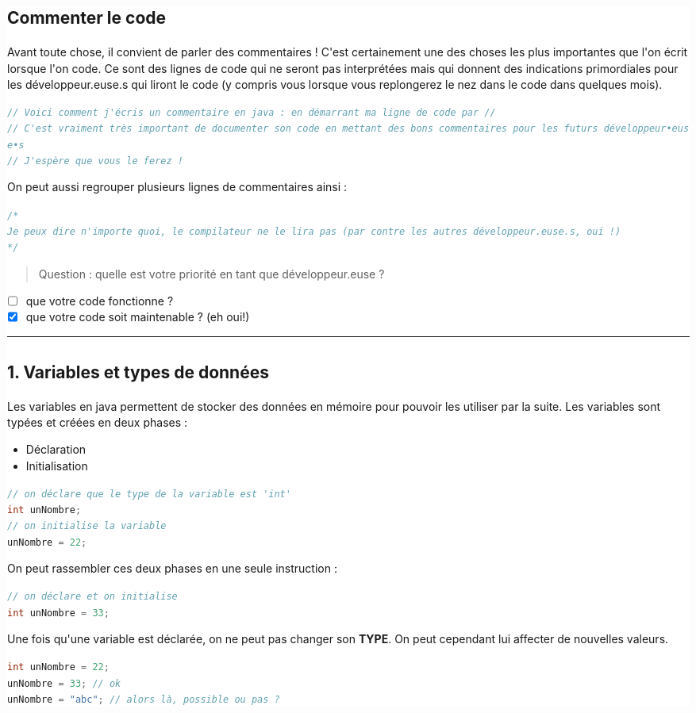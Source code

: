 ## Commenter le code

Avant toute chose, il convient de parler des commentaires ! C'est certainement une des choses les plus importantes que l'on écrit lorsque l'on code. Ce sont des lignes de code qui ne seront pas interprétées mais qui donnent des indications primordiales pour les développeur.euse.s qui liront le code (y compris vous lorsque vous replongerez le nez dans le code dans quelques mois).

```java
// Voici comment j'écris un commentaire en java : en démarrant ma ligne de code par //
// C'est vraiment très important de documenter son code en mettant des bons commentaires pour les futurs développeur•euse•s
// J'espère que vous le ferez !
```

On peut aussi regrouper plusieurs lignes de commentaires ainsi :

```java
/*
Je peux dire n'importe quoi, le compilateur ne le lira pas (par contre les autres développeur.euse.s, oui !)
*/
```

> Question : quelle est votre priorité en tant que développeur.euse ?

- [ ] que votre code fonctionne ?
- [x] que votre code soit maintenable ? (eh oui!)

---

## 1. Variables et types de données

Les variables en java permettent de stocker des données en mémoire pour pouvoir les utiliser par la suite. Les variables sont typées et créées en deux phases :

- Déclaration
- Initialisation

```java
// on déclare que le type de la variable est 'int'
int unNombre;
// on initialise la variable
unNombre = 22;
```

On peut rassembler ces deux phases en une seule instruction :

```java
// on déclare et on initialise
int unNombre = 33;
```

Une fois qu'une variable est déclarée, on ne peut pas changer son **TYPE**. On peut cependant lui affecter de nouvelles valeurs.

```java
int unNombre = 22;
unNombre = 33; // ok
unNombre = "abc"; // alors là, possible ou pas ?
```
